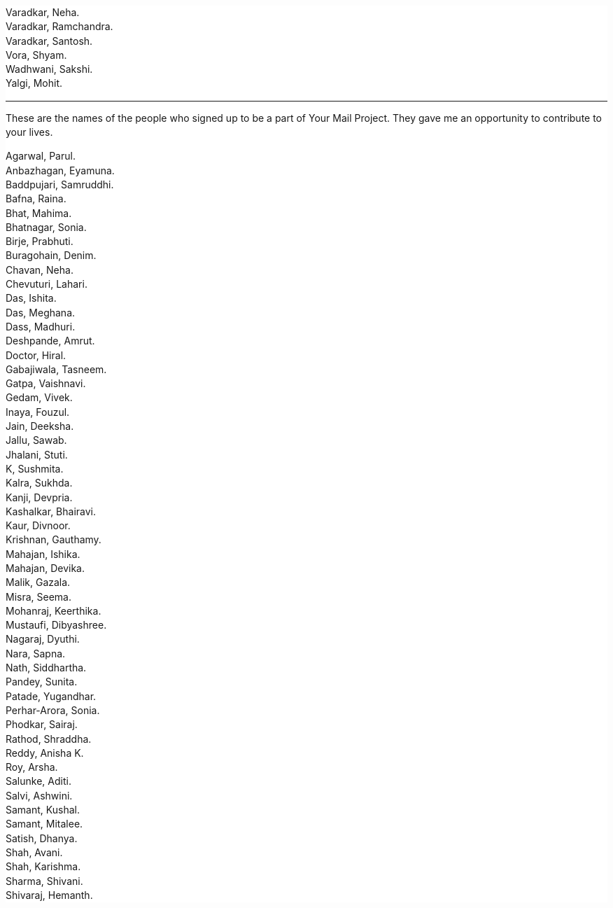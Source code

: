 Varadkar,&nbsp;Neha.  
Varadkar,&nbsp;Ramchandra.  
Varadkar,&nbsp;Santosh.  
Vora,&nbsp;Shyam.  
Wadhwani,&nbsp;Sakshi.  
Yalgi,&nbsp;Mohit.  

***

These are the names of the people who signed up to be a part of Your Mail Project. They gave me an opportunity to contribute to your lives.

Agarwal,&nbsp;Parul.  
Anbazhagan,&nbsp;Eyamuna.  
Baddpujari,&nbsp;Samruddhi.  
Bafna,&nbsp;Raina.  
Bhat,&nbsp;Mahima.  
Bhatnagar,&nbsp;Sonia.  
Birje,&nbsp;Prabhuti.  
Buragohain,&nbsp;Denim.  
Chavan,&nbsp;Neha.  
Chevuturi,&nbsp;Lahari.  
Das,&nbsp;Ishita.  
Das,&nbsp;Meghana.  
Dass,&nbsp;Madhuri.  
Deshpande,&nbsp;Amrut.  
Doctor,&nbsp;Hiral.  
Gabajiwala,&nbsp;Tasneem.  
Gatpa,&nbsp;Vaishnavi.  
Gedam,&nbsp;Vivek.  
Inaya,&nbsp;Fouzul.  
Jain,&nbsp;Deeksha.  
Jallu,&nbsp;Sawab.  
Jhalani,&nbsp;Stuti.  
K,&nbsp;Sushmita.  
Kalra,&nbsp;Sukhda.  
Kanji,&nbsp;Devpria.  
Kashalkar,&nbsp;Bhairavi.  
Kaur,&nbsp;Divnoor.  
Krishnan,&nbsp;Gauthamy.  
Mahajan,&nbsp;Ishika.  
Mahajan,&nbsp;Devika.  
Malik,&nbsp;Gazala.  
Misra,&nbsp;Seema.  
Mohanraj,&nbsp;Keerthika.  
Mustaufi,&nbsp;Dibyashree.  
Nagaraj,&nbsp;Dyuthi.  
Nara,&nbsp;Sapna.  
Nath,&nbsp;Siddhartha.  
Pandey,&nbsp;Sunita.  
Patade,&nbsp;Yugandhar.  
Perhar-Arora,&nbsp;Sonia.  
Phodkar,&nbsp;Sairaj.  
Rathod,&nbsp;Shraddha.  
Reddy,&nbsp;Anisha&nbsp;K.  
Roy,&nbsp;Arsha.  
Salunke,&nbsp;Aditi.  
Salvi,&nbsp;Ashwini.  
Samant,&nbsp;Kushal.  
Samant,&nbsp;Mitalee.  
Satish,&nbsp;Dhanya.  
Shah,&nbsp;Avani.  
Shah,&nbsp;Karishma.  
Sharma,&nbsp;Shivani.  
Shivaraj,&nbsp;Hemanth.  